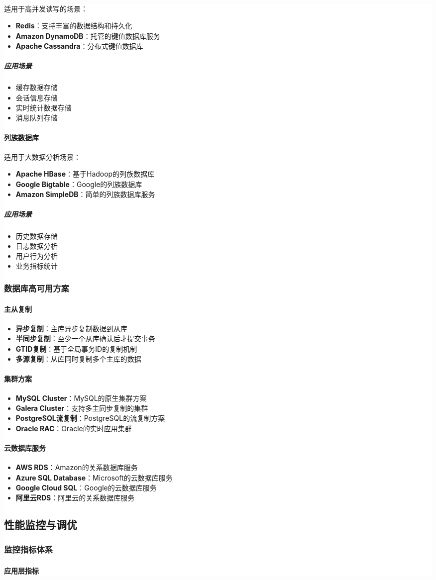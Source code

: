 适用于高并发读写的场景：
- **Redis**：支持丰富的数据结构和持久化
- **Amazon DynamoDB**：托管的键值数据库服务
- **Apache Cassandra**：分布式键值数据库

##### 应用场景

- 缓存数据存储
- 会话信息存储
- 实时统计数据存储
- 消息队列存储

#### 列族数据库

适用于大数据分析场景：
- **Apache HBase**：基于Hadoop的列族数据库
- **Google Bigtable**：Google的列族数据库
- **Amazon SimpleDB**：简单的列族数据库服务

##### 应用场景

- 历史数据存储
- 日志数据分析
- 用户行为分析
- 业务指标统计

### 数据库高可用方案

#### 主从复制

- **异步复制**：主库异步复制数据到从库
- **半同步复制**：至少一个从库确认后才提交事务
- **GTID复制**：基于全局事务ID的复制机制
- **多源复制**：从库同时复制多个主库的数据

#### 集群方案

- **MySQL Cluster**：MySQL的原生集群方案
- **Galera Cluster**：支持多主同步复制的集群
- **PostgreSQL流复制**：PostgreSQL的流复制方案
- **Oracle RAC**：Oracle的实时应用集群

#### 云数据库服务

- **AWS RDS**：Amazon的关系数据库服务
- **Azure SQL Database**：Microsoft的云数据库服务
- **Google Cloud SQL**：Google的云数据库服务
- **阿里云RDS**：阿里云的关系数据库服务

## 性能监控与调优

### 监控指标体系

#### 应用层指标
